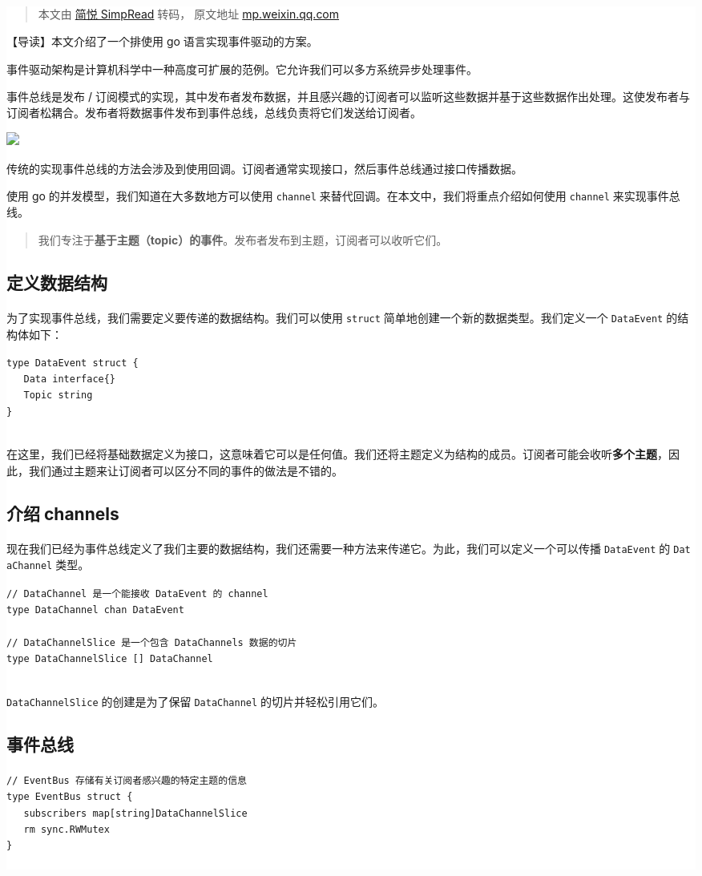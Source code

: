 > 本文由 [简悦 SimpRead](http://ksria.com/simpread/) 转码， 原文地址 [mp.weixin.qq.com](https://mp.weixin.qq.com/s/WbkhgMCI3WIGgGfLvgxarg)

【导读】本文介绍了一个排使用 go 语言实现事件驱动的方案。

事件驱动架构是计算机科学中一种高度可扩展的范例。它允许我们可以多方系统异步处理事件。

事件总线是发布 / 订阅模式的实现，其中发布者发布数据，并且感兴趣的订阅者可以监听这些数据并基于这些数据作出处理。这使发布者与订阅者松耦合。发布者将数据事件发布到事件总线，总线负责将它们发送给订阅者。

![](https://mmbiz.qpic.cn/mmbiz/IgylNib7ZE2Ia6hfic8lVud7UAEkskHrlr78ZFKgJHjUtzvdst0uFNtNxOeOIze2BzAZ36iaibZqPcyaozWc1gC3icQ/640?wx_fmt=other)

传统的实现事件总线的方法会涉及到使用回调。订阅者通常实现接口，然后事件总线通过接口传播数据。

使用 go 的并发模型，我们知道在大多数地方可以使用 `channel` 来替代回调。在本文中，我们将重点介绍如何使用 `channel` 来实现事件总线。

> 我们专注于**基于主题（topic）的事件**。发布者发布到主题，订阅者可以收听它们。

定义数据结构
------

为了实现事件总线，我们需要定义要传递的数据结构。我们可以使用 `struct` 简单地创建一个新的数据类型。我们定义一个 `DataEvent` 的结构体如下：

```
type DataEvent struct {
   Data interface{}
   Topic string
}


```

在这里，我们已经将基础数据定义为接口，这意味着它可以是任何值。我们还将主题定义为结构的成员。订阅者可能会收听**多个主题**，因此，我们通过主题来让订阅者可以区分不同的事件的做法是不错的。

介绍 channels
-----------

现在我们已经为事件总线定义了我们主要的数据结构，我们还需要一种方法来传递它。为此，我们可以定义一个可以传播 `DataEvent` 的 `DataChannel` 类型。

```
// DataChannel 是一个能接收 DataEvent 的 channel
type DataChannel chan DataEvent

// DataChannelSlice 是一个包含 DataChannels 数据的切片
type DataChannelSlice [] DataChannel


```

`DataChannelSlice` 的创建是为了保留 `DataChannel` 的切片并轻松引用它们。

事件总线
----

```
// EventBus 存储有关订阅者感兴趣的特定主题的信息
type EventBus struct {
   subscribers map[string]DataChannelSlice
   rm sync.RWMutex
}


```
